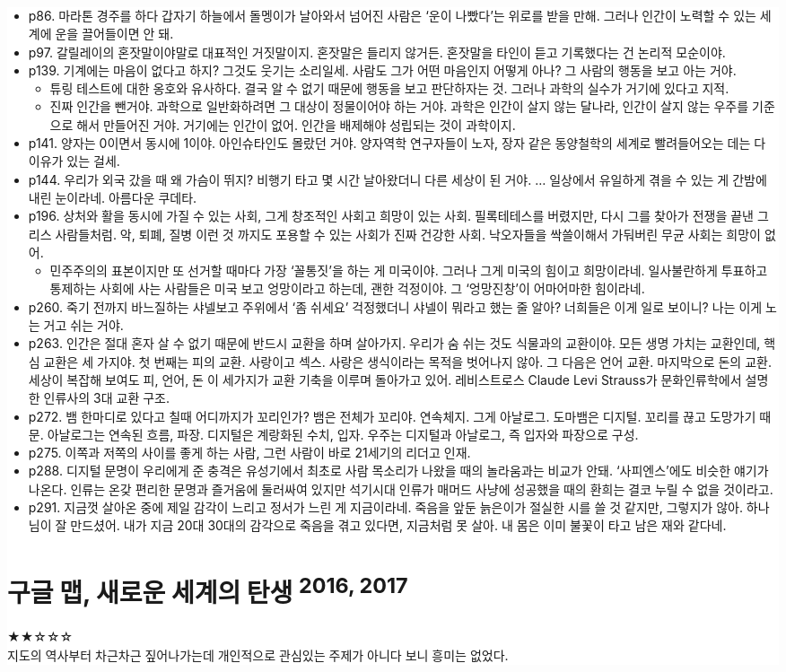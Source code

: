 - p86. 마라톤 경주를 하다 갑자기 하늘에서 돌멩이가 날아와서 넘어진 사람은 ‘운이 나빴다’는 위로를 받을 만해. 그러나 인간이 노력할 수 있는 세계에 운을 끌어들이면 안 돼.
- p97. 갈릴레이의 혼잣말이야말로 대표적인 거짓말이지. 혼잣말은 들리지 않거든. 혼잣말을 타인이 듣고 기록했다는 건 논리적 모순이야.
- p139. 기계에는 마음이 없다고 하지? 그것도 웃기는 소리일세. 사람도 그가 어떤 마음인지 어떻게 아나? 그 사람의 행동을 보고 아는 거야.
	- 튜링 테스트에 대한 옹호와 유사하다. 결국 알 수 없기 때문에 행동을 보고 판단하자는 것. 그러나 과학의 실수가 거기에 있다고 지적.
	- 진짜 인간을 뺀거야. 과학으로 일반화하려면 그 대상이 정물이어야 하는 거야. 과학은 인간이 살지 않는 달나라, 인간이 살지 않는 우주를 기준으로 해서 만들어진 거야. 거기에는 인간이 없어. 인간을 배제해야 성립되는 것이 과학이지.
- p141. 양자는 0이면서 동시에 1이야. 아인슈타인도 몰랐던 거야. 양자역학 연구자들이 노자, 장자 같은 동양철학의 세계로 빨려들어오는 데는 다 이유가 있는 걸세.
- p144. 우리가 외국 갔을 때 왜 가슴이 뛰지? 비행기 타고 몇 시간 날아왔더니 다른 세상이 된 거야. … 일상에서 유일하게 겪을 수 있는 게 간밤에 내린 눈이라네. 아름다운 쿠데타.
- p196. 상처와 활을 동시에 가질 수 있는 사회, 그게 창조적인 사회고 희망이 있는 사회. 필록테테스를 버렸지만, 다시 그를 찾아가 전쟁을 끝낸 그리스 사람들처럼. 악, 퇴폐, 질병 이런 것 까지도 포용할 수 있는 사회가 진짜 건강한 사회. 낙오자들을 싹쓸이해서 가둬버린 무균 사회는 희망이 없어.
	- 민주주의의 표본이지만 또 선거할 때마다 가장 ‘꼴통짓’을 하는 게 미국이야. 그러나 그게 미국의 힘이고 희망이라네. 일사불란하게 투표하고 통제하는 사회에 사는 사람들은 미국 보고 엉망이라고 하는데, 괜한 걱정이야. 그 ‘엉망진창’이 어마어마한 힘이라네.
- p260. 죽기 전까지 바느질하는 샤넬보고 주위에서 ‘좀 쉬세요’ 걱정했더니 샤넬이 뭐라고 했는 줄 알아? 너희들은 이게 일로 보이니? 나는 이게 노는 거고 쉬는 거야.
- p263. 인간은 절대 혼자 살 수 없기 때문에 반드시 교환을 하며 살아가지. 우리가 숨 쉬는 것도 식물과의 교환이야. 모든 생명 가치는 교환인데, 핵심 교환은 세 가지야. 첫 번째는 피의 교환. 사랑이고 섹스. 사랑은 생식이라는 목적을 벗어나지 않아. 그 다음은 언어 교환. 마지막으로 돈의 교환. 세상이 복잡해 보여도 피, 언어, 돈 이 세가지가 교환 기축을 이루며 돌아가고 있어. 레비스트로스 Claude Levi Strauss가 문화인류학에서 설명한 인류사의 3대 교환 구조.
- p272. 뱀 한마디로 있다고 칠때 어디까지가 꼬리인가? 뱀은 전체가 꼬리야. 연속체지. 그게 아날로그. 도마뱀은 디지털. 꼬리를 끊고 도망가기 때문. 아날로그는 연속된 흐름, 파장. 디지털은 계랑화된 수치, 입자. 우주는 디지털과 아날로그, 즉 입자와 파장으로 구성.
- p275. 이쪽과 저쪽의 사이를 좋게 하는 사람, 그런 사람이 바로 21세기의 리더고 인재.
- p288. 디지털 문명이 우리에게 준 충격은 유성기에서 최초로 사람 목소리가 나왔을 때의 놀라움과는 비교가 안돼. ‘사피엔스’에도 비슷한 얘기가 나온다. 인류는 온갖 편리한 문명과 즐거움에 둘러싸여 있지만 석기시대 인류가 매머드 사냥에 성공했을 때의 환희는 결코 누릴 수 없을 것이라고.
- p291. 지금껏 살아온 중에 제일 감각이 느리고 정서가 느린 게 지금이라네. 죽음을 앞둔 늙은이가 절실한 시를 쓸 것 같지만, 그렇지가 않아. 하나님이 잘 만드셨어. 내가 지금 20대 30대의 감각으로 죽음을 겪고 있다면, 지금처럼 못 살아. 내 몸은 이미 불꽃이 타고 남은 재와 같다네.

# 구글 맵, 새로운 세계의 탄생 <sup>2016, 2017</sup>
★★☆☆☆  
지도의 역사부터 차근차근 짚어나가는데 개인적으로 관심있는 주제가 아니다 보니 흥미는 없었다.
